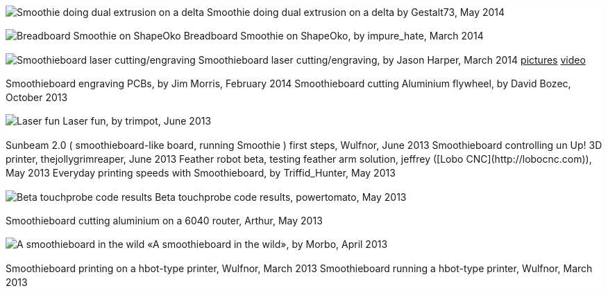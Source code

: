 ![Smoothie doing dual extrusion on a delta](/images/external/http.i.imgur.com.ce7nsnp.jpg)
Smoothie doing dual extrusion on a delta by Gestalt73, May 2014

![Breadboard Smoothie on ShapeOko](/images/external/http.48.io.rmarko.random.smoothie1.jpg)
Breadboard Smoothie on ShapeOko, by impure_hate, March 2014

![Smoothieboard laser cutting/engraving](/images/external/http.chibidibidiwah.wdfiles.com.local.files.gallery.img.0002.jpg)
Smoothieboard laser cutting/engraving, by Jason Harper, March 2014 [pictures](https://www.icloud.com/photostream/fr-fr/#A9JtdOXmJtrzH4) [video](https://www.youtube.com/watch?v=V8y1WM676pY)

<iframe width="560" height="315" src="https://www.youtube.com/embed/f0i8ogvhrbI" frameborder="0" allowfullscreen></iframe>
Smoothieboard engraving PCBs, by Jim Morris, February 2014

<iframe width="560" height="315" src="https://www.youtube.com/embed/DmiJD-1SM_k" frameborder="0" allowfullscreen></iframe>
Smoothieboard cutting Aluminium flywheel, by David Bozec, October 2013

![Laser fun](/images/external/http.i.imgur.com.gbqyguz.jpg)
Laser fun, by trimpot, June 2013

<iframe width="560" height="315" src="https://www.youtube.com/embed/RCwp8xqrWIc" frameborder="0" allowfullscreen></iframe>
Sunbeam 2.0 ( smoothieboard-like board, running Smoothie ) first steps, Wulfnor, June 2013

<iframe width="560" height="315" src="https://www.youtube.com/embed/zzp227-RWws" frameborder="0" allowfullscreen></iframe>
Smoothieboard controlling un Up! 3D printer, thejollygrimreaper, June 2013

<iframe width="560" height="315" src="https://www.youtube.com/embed/0vkJehKwK3w" frameborder="0" allowfullscreen></iframe>
Feather robot beta, testing feather arm solution, jeffrey ([Lobo CNC](http://lobocnc.com)), May 2013

<iframe width="560" height="315" src="https://www.youtube.com/embed/YV8mXkf_uco" frameborder="0" allowfullscreen></iframe>
Everyday printing speeds with Smoothieboard, by Triffid_Hunter, May 2013

![Beta touchprobe code results](/images/gallery/CBr5vB7ODYKEXWCUnQZ7lXb-VpH8zNHD2Neevo_nsxg.png)
Beta touchprobe code results, powertomato, May 2013

<iframe width="560" height="315" src="https://www.youtube.com/embed/aTN9iEur9dk" frameborder="0" allowfullscreen></iframe>
Smoothieboard cutting aluminium on a 6040 router, Arthur, May 2013

![A smoothieboard in the wild](/images/external/http.aeons.phrenzy.org.berserk.reprap.printer.smoothie.wild.jpg)
«A smoothieboard in the wild», by Morbo, April 2013

<iframe width="560" height="315" src="https://www.youtube.com/embed/_EWfmcWAz-M" frameborder="0" allowfullscreen></iframe>
Smoothieboard printing on a hbot-type printer, Wulfnor, March 2013

<iframe width="560" height="315" src="https://www.youtube.com/embed/rF_y-lMHYr0" frameborder="0" allowfullscreen></iframe>
Smoothieboard running a hbot-type printer, Wulfnor, March 2013
